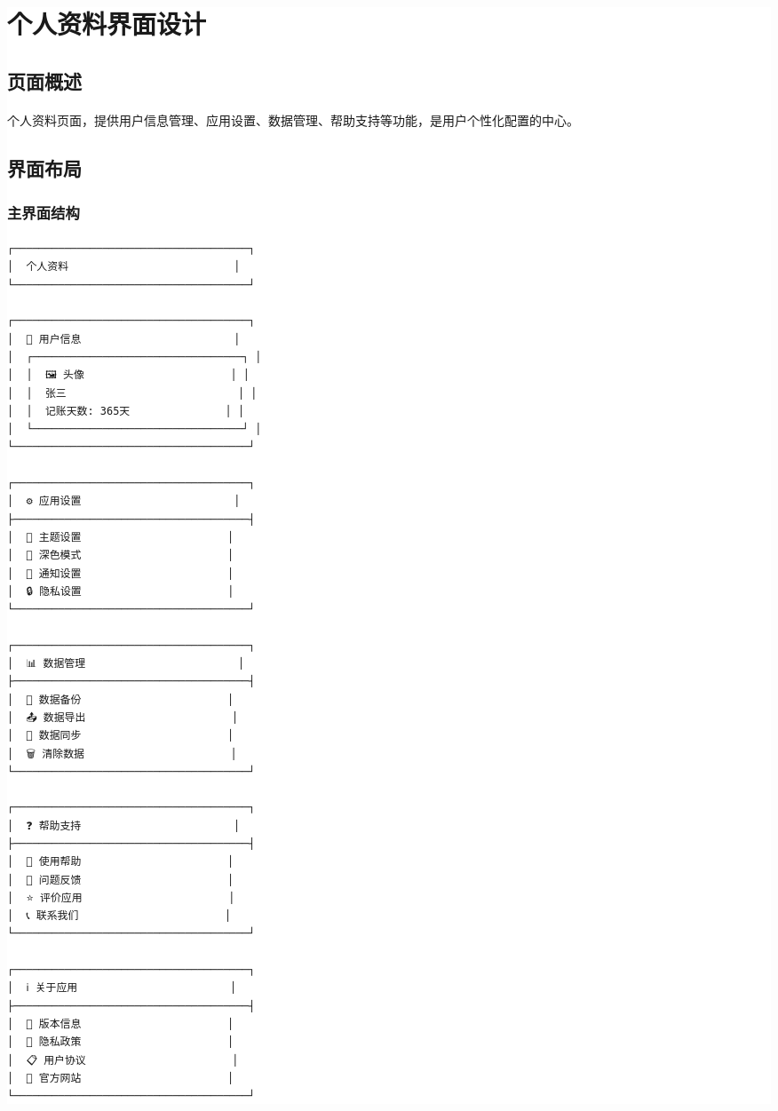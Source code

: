 # 个人资料界面设计

## 页面概述
个人资料页面，提供用户信息管理、应用设置、数据管理、帮助支持等功能，是用户个性化配置的中心。

## 界面布局

### 主界面结构
```
┌─────────────────────────────────────┐
│  个人资料                          │
└─────────────────────────────────────┘

┌─────────────────────────────────────┐
│  👤 用户信息                        │
│  ┌─────────────────────────────────┐ │
│  │  🖼️ 头像                       │ │
│  │  张三                           │ │
│  │  记账天数: 365天               │ │
│  └─────────────────────────────────┘ │
└─────────────────────────────────────┘

┌─────────────────────────────────────┐
│  ⚙️ 应用设置                        │
├─────────────────────────────────────┤
│  🎨 主题设置                       │
│  🌙 深色模式                       │
│  🔔 通知设置                       │
│  🔒 隐私设置                       │
└─────────────────────────────────────┘

┌─────────────────────────────────────┐
│  📊 数据管理                        │
├─────────────────────────────────────┤
│  💾 数据备份                       │
│  📤 数据导出                       │
│  🔄 数据同步                       │
│  🗑️ 清除数据                       │
└─────────────────────────────────────┘

┌─────────────────────────────────────┐
│  ❓ 帮助支持                        │
├─────────────────────────────────────┤
│  📖 使用帮助                       │
│  🐛 问题反馈                       │
│  ⭐ 评价应用                       │
│  📞 联系我们                       │
└─────────────────────────────────────┘

┌─────────────────────────────────────┐
│  ℹ️ 关于应用                        │
├─────────────────────────────────────┤
│  📱 版本信息                       │
│  📄 隐私政策                       │
│  📋 用户协议                       │
│  🔗 官方网站                       │
└─────────────────────────────────────┘
```
